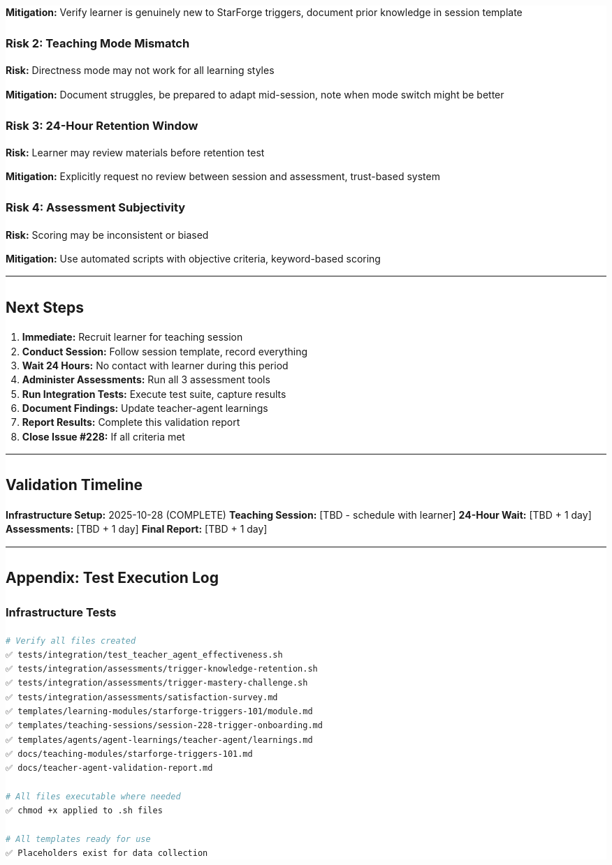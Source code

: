 **Mitigation:** Verify learner is genuinely new to StarForge triggers, document prior knowledge in session template

### Risk 2: Teaching Mode Mismatch
**Risk:** Directness mode may not work for all learning styles

**Mitigation:** Document struggles, be prepared to adapt mid-session, note when mode switch might be better

### Risk 3: 24-Hour Retention Window
**Risk:** Learner may review materials before retention test

**Mitigation:** Explicitly request no review between session and assessment, trust-based system

### Risk 4: Assessment Subjectivity
**Risk:** Scoring may be inconsistent or biased

**Mitigation:** Use automated scripts with objective criteria, keyword-based scoring

---

## Next Steps

1. **Immediate:** Recruit learner for teaching session
2. **Conduct Session:** Follow session template, record everything
3. **Wait 24 Hours:** No contact with learner during this period
4. **Administer Assessments:** Run all 3 assessment tools
5. **Run Integration Tests:** Execute test suite, capture results
6. **Document Findings:** Update teacher-agent learnings
7. **Report Results:** Complete this validation report
8. **Close Issue #228:** If all criteria met

---

## Validation Timeline

**Infrastructure Setup:** 2025-10-28 (COMPLETE)
**Teaching Session:** [TBD - schedule with learner]
**24-Hour Wait:** [TBD + 1 day]
**Assessments:** [TBD + 1 day]
**Final Report:** [TBD + 1 day]

---

## Appendix: Test Execution Log

### Infrastructure Tests
```bash
# Verify all files created
✅ tests/integration/test_teacher_agent_effectiveness.sh
✅ tests/integration/assessments/trigger-knowledge-retention.sh
✅ tests/integration/assessments/trigger-mastery-challenge.sh
✅ tests/integration/assessments/satisfaction-survey.md
✅ templates/learning-modules/starforge-triggers-101/module.md
✅ templates/teaching-sessions/session-228-trigger-onboarding.md
✅ templates/agents/agent-learnings/teacher-agent/learnings.md
✅ docs/teaching-modules/starforge-triggers-101.md
✅ docs/teacher-agent-validation-report.md

# All files executable where needed
✅ chmod +x applied to .sh files

# All templates ready for use
✅ Placeholders exist for data collection
```
